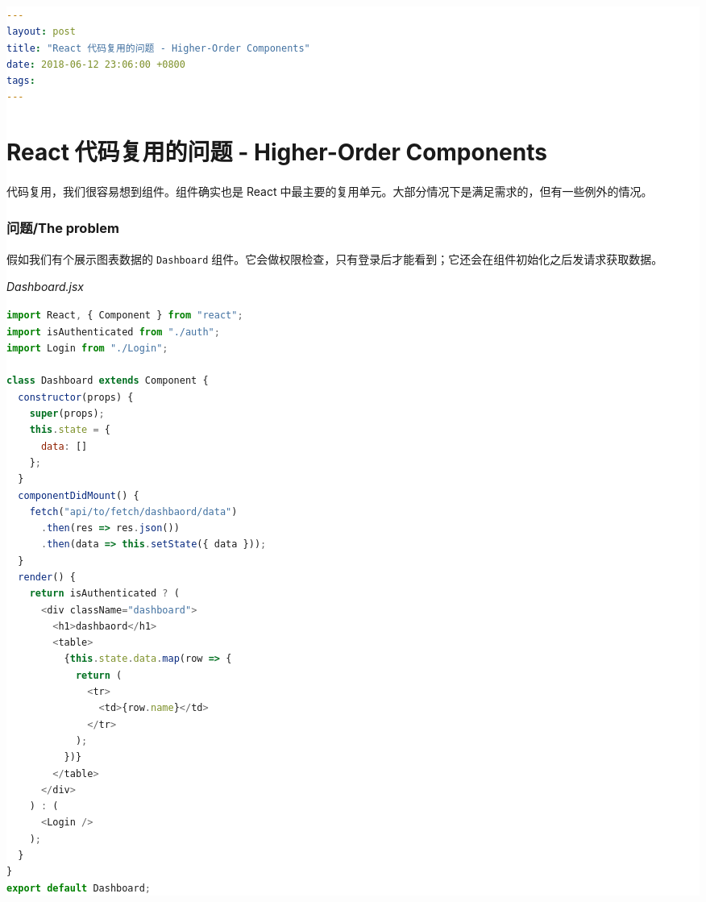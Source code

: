 ```yaml
---
layout: post
title: "React 代码复用的问题 - Higher-Order Components"
date: 2018-06-12 23:06:00 +0800
tags: 
---
```

    
React 代码复用的问题 - Higher-Order Components
===


代码复用，我们很容易想到组件。组件确实也是 React 中最主要的复用单元。大部分情况下是满足需求的，但有一些例外的情况。

### 问题/The problem
假如我们有个展示图表数据的 `Dashboard` 组件。它会做权限检查，只有登录后才能看到；它还会在组件初始化之后发请求获取数据。

_Dashboard.jsx_
```js
import React, { Component } from "react";
import isAuthenticated from "./auth";
import Login from "./Login";

class Dashboard extends Component {
  constructor(props) {
    super(props);
    this.state = {
      data: []
    };
  }
  componentDidMount() {
    fetch("api/to/fetch/dashbaord/data")
      .then(res => res.json())
      .then(data => this.setState({ data }));
  }
  render() {
    return isAuthenticated ? (
      <div className="dashboard">
        <h1>dashbaord</h1>
        <table>
          {this.state.data.map(row => {
            return (
              <tr>
                <td>{row.name}</td>
              </tr>
            );
          })}
        </table>
      </div>
    ) : (
      <Login />
    );
  }
}
export default Dashboard;
```

